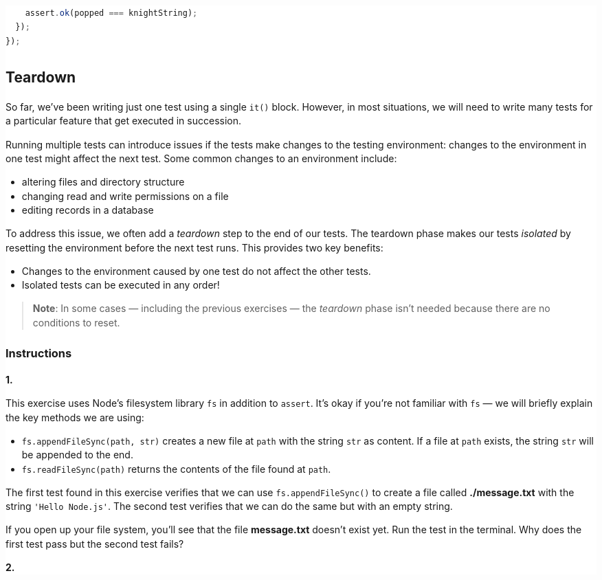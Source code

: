 ``` javascript
    assert.ok(popped === knightString);
  });
});
```

## Teardown

So far, we’ve been writing just one test using a single `it()` block.
However, in most situations, we will need to write many tests for a
particular feature that get executed in succession.

Running multiple tests can introduce issues if the tests make changes to
the testing environment: changes to the environment in one test might
affect the next test. Some common changes to an environment include:

- altering files and directory structure
- changing read and write permissions on a file
- editing records in a database

To address this issue, we often add a *teardown* step to the end of our
tests. The teardown phase makes our tests *isolated* by resetting the
environment before the next test runs. This provides two key benefits:

- Changes to the environment caused by one test do not affect the other
  tests.
- Isolated tests can be executed in any order!

> **Note**: In some cases — including the previous exercises — the
> *teardown* phase isn’t needed because there are no conditions to
> reset.

### Instructions

**1.**

This exercise uses Node’s filesystem library `fs` in addition to
`assert`. It’s okay if you’re not familiar with `fs` — we will briefly
explain the key methods we are using:

- `fs.appendFileSync(path, str)` creates a new file at `path` with the
  string `str` as content. If a file at `path` exists, the string `str`
  will be appended to the end.
- `fs.readFileSync(path)` returns the contents of the file found at
  `path`.

The first test found in this exercise verifies that we can use
`fs.appendFileSync()` to create a file called **./message.txt** with the
string `'Hello Node.js'`. The second test verifies that we can do the
same but with an empty string.

If you open up your file system, you’ll see that the file
**message.txt** doesn’t exist yet. Run the test in the terminal. Why
does the first test pass but the second test fails?

**2.**
